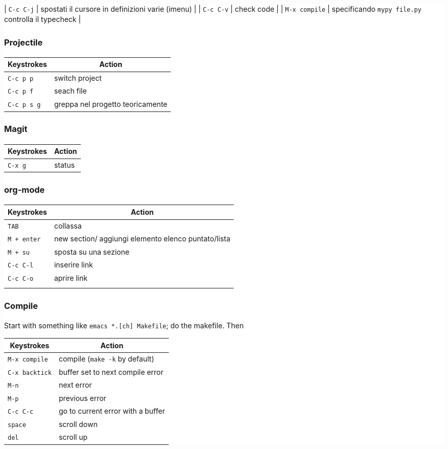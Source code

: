 | `C-c C-j`      | spostati il cursore in definizioni varie (imenu)   |
| `C-c C-v`      | check code                                         |
| `M-x compile`  | specificando `mypy file.py` controlla il typecheck |


### Projectile

| Keystrokes  | Action                           |
|-------------|----------------------------------|
| `C-c p p`   | switch project                   |
| `C-c p f`   | seach file                       |
| `C-c p s g` | greppa nel progetto teoricamente |

### Magit

| Keystrokes  | Action                           |
|-------------|----------------------------------|
| `C-x g`     | status                           |

### org-mode

| Keystrokes  | Action                                              |
|-------------|-----------------------------------------------------|
| `TAB`       | collassa                                            |
| `M + enter` | new section/ aggiungi elemento elenco puntato/lista |
| `M + su`    | sposta su una sezione                               |
| `C-c C-l`   | inserire link                                       |
| `C-c C-o`   | aprire link                                         |
|             |                                                     |


### Compile

Start with something like `emacs *.[ch] Makefile`; do the makefile. Then

| Keystrokes     | Action                            |
|----------------|-----------------------------------|
| `M-x compile`  | compile (`make -k` by default)    |
| `C-x backtick` | buffer set to next compile error  |
| `M-n`          | next error                        |
| `M-p`          | previous error                    |
| `C-c C-c`      | go to current error with a buffer |
| `space`        | scroll down                       |
| `del`          | scroll up                         |
